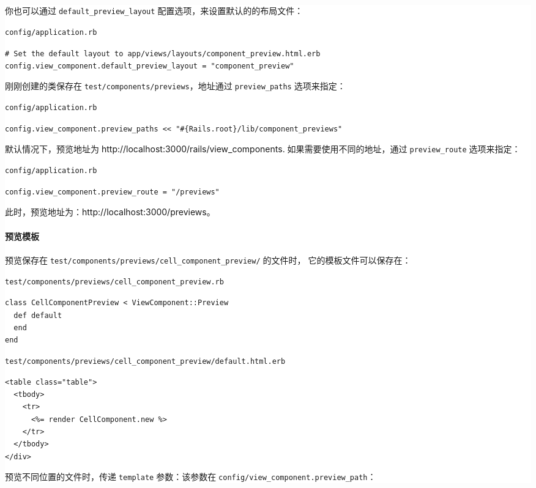 你也可以通过 `default_preview_layout` 配置选项，来设置默认的的布局文件：

`config/application.rb`

```
# Set the default layout to app/views/layouts/component_preview.html.erb
config.view_component.default_preview_layout = "component_preview"
```

刚刚创建的类保存在 `test/components/previews`，地址通过 `preview_paths` 选项来指定：

`config/application.rb`

```
config.view_component.preview_paths << "#{Rails.root}/lib/component_previews"
```

默认情况下，预览地址为 http://localhost:3000/rails/view_components. 如果需要使用不同的地址，通过 `preview_route` 选项来指定：

```
config/application.rb
```

```
config.view_component.preview_route = "/previews"
```

此时，预览地址为：http://localhost:3000/previews。



#### 预览模板

预览保存在 `test/components/previews/cell_component_preview/` 的文件时， 它的模板文件可以保存在：

`test/components/previews/cell_component_preview.rb`



```
class CellComponentPreview < ViewComponent::Preview
  def default
  end
end
```



`test/components/previews/cell_component_preview/default.html.erb`



```
<table class="table">
  <tbody>
    <tr>
      <%= render CellComponent.new %>
    </tr>
  </tbody>
</div>
```



预览不同位置的文件时，传递 `template` 参数：该参数在 `config/view_component.preview_path`：
